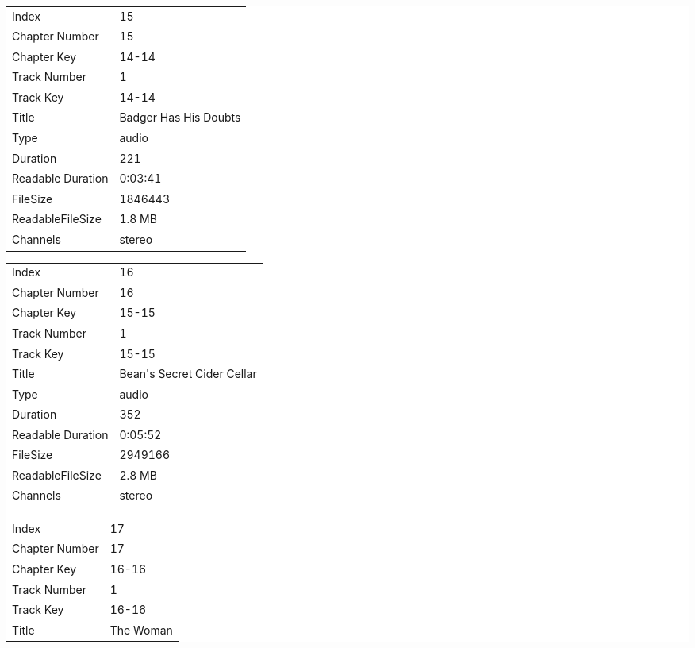 |  |  |
| - | - |
| Index | 15 |
| Chapter Number | 15 |
| Chapter Key | 14-14 |
| Track Number | 1 |
| Track Key | 14-14 |
| Title | Badger Has His Doubts |
| Type | audio |
| Duration | 221 |
| Readable Duration | 0:03:41 |
| FileSize | 1846443 |
| ReadableFileSize | 1.8 MB |
| Channels | stereo |

|  |  |
| - | - |
| Index | 16 |
| Chapter Number | 16 |
| Chapter Key | 15-15 |
| Track Number | 1 |
| Track Key | 15-15 |
| Title | Bean's Secret Cider Cellar |
| Type | audio |
| Duration | 352 |
| Readable Duration | 0:05:52 |
| FileSize | 2949166 |
| ReadableFileSize | 2.8 MB |
| Channels | stereo |

|  |  |
| - | - |
| Index | 17 |
| Chapter Number | 17 |
| Chapter Key | 16-16 |
| Track Number | 1 |
| Track Key | 16-16 |
| Title | The Woman |
